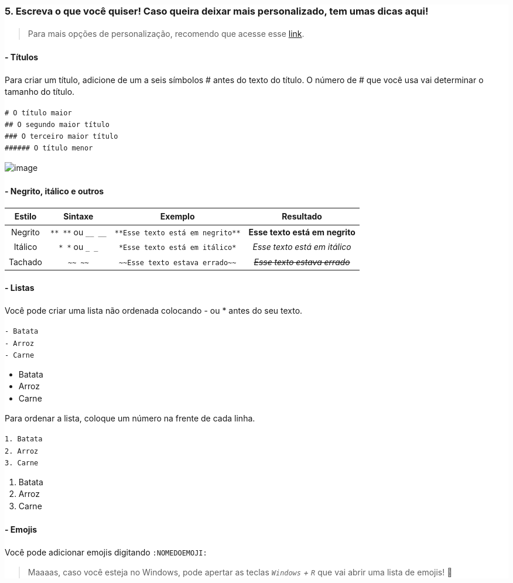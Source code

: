 ### 5. Escreva o que você quiser! Caso queira deixar **mais personalizado**, tem umas dicas aqui!
> Para mais opções de personalização, recomendo que acesse esse [link](https://docs.github.com/pt/github/writing-on-github/getting-started-with-writing-and-formatting-on-github/basic-writing-and-formatting-syntax#headings).

#### - Títulos
Para criar um título, adicione de um a seis símbolos # antes do texto do título. O número de # que você usa vai determinar o tamanho do título.
```
# O título maior
## O segundo maior título
### O terceiro maior título
###### O título menor
```
![image](https://user-images.githubusercontent.com/69727594/139165124-7fc7fb6e-db3b-4974-8e76-d9cc378f7997.png)


#### - Negrito, itálico e outros

| Estilo  |  Sintaxe  |  Exemplo  |  Resultado  |
| :---: | :---: | :---: | :---: |
|  Negrito |  `** **` ou `__ __` |  `**Esse texto está em negrito**` |  **Esse texto está em negrito** |
|  Itálico |  `* *` ou `_ _` |  `*Esse texto está em itálico*` |  *Esse texto está em itálico* |
|  Tachado |  `~~ ~~` |  `~~Esse texto estava errado~~` |  *~~Esse texto estava errado~~* |


#### - Listas
Você pode criar uma lista não ordenada colocando - ou * antes do seu texto.
```
- Batata
- Arroz
- Carne
```

- Batata
- Arroz
- Carne

Para ordenar a lista, coloque um número na frente de cada linha.
```
1. Batata
2. Arroz
3. Carne
```

1. Batata
2. Arroz
3. Carne


#### - Emojis
Você pode adicionar emojis digitando ```:NOMEDOEMOJI:```
> Maaaas, caso você esteja no Windows, pode apertar as teclas *`Windows` + `R`* que vai abrir uma lista de emojis! 🤯
